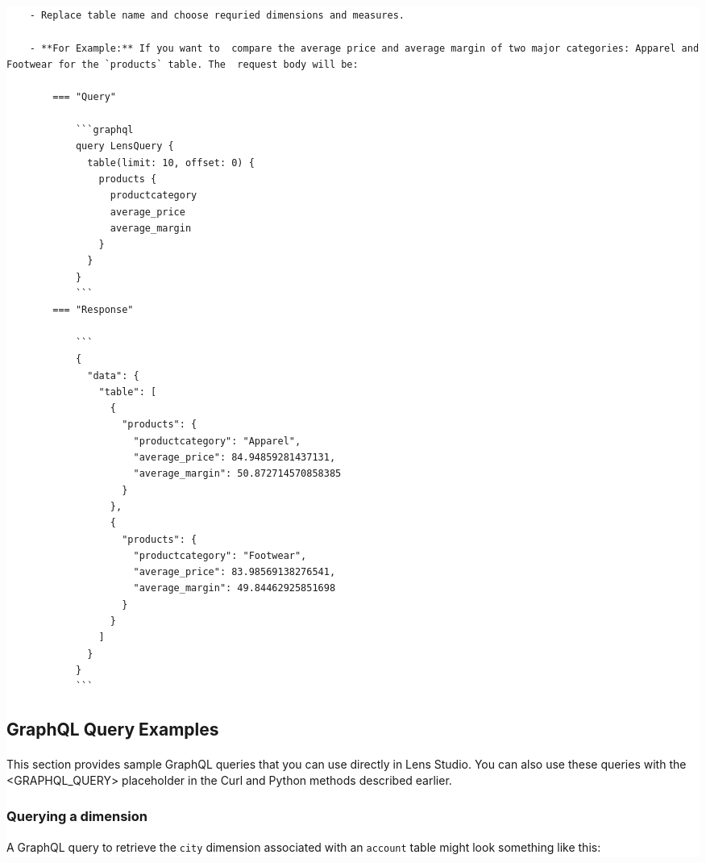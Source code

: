         - Replace table name and choose requried dimensions and measures. 

        - **For Example:** If you want to  compare the average price and average margin of two major categories: Apparel and Footwear for the `products` table. The  request body will be:

            === "Query"

                ```graphql
                query LensQuery {
                  table(limit: 10, offset: 0) {
                    products {
                      productcategory
                      average_price
                      average_margin
                    }
                  }
                }
                ```
            === "Response"

                ```
                {
                  "data": {
                    "table": [
                      {
                        "products": {
                          "productcategory": "Apparel",
                          "average_price": 84.94859281437131,
                          "average_margin": 50.872714570858385
                        }
                      },
                      {
                        "products": {
                          "productcategory": "Footwear",
                          "average_price": 83.98569138276541,
                          "average_margin": 49.84462925851698
                        }
                      }
                    ]
                  }
                }
                ```

## GraphQL Query Examples

This section provides sample GraphQL queries that you can use directly in Lens Studio. You can also use these queries with the <GRAPHQL_QUERY> placeholder in the Curl and Python methods described earlier.

### **Querying a dimension**

A GraphQL query to retrieve the `city` dimension associated with an `account` table might look something like this:
